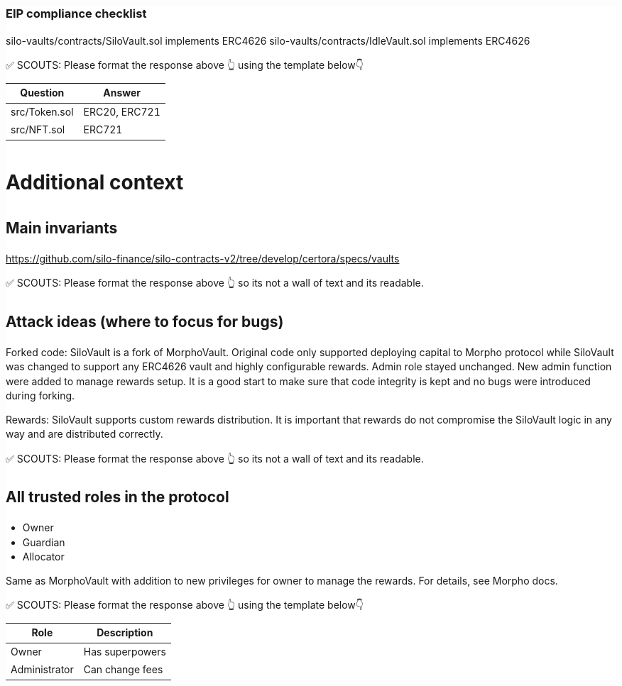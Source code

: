 
### EIP compliance checklist
silo-vaults/contracts/SiloVault.sol implements ERC4626
silo-vaults/contracts/IdleVault.sol implements ERC4626

✅ SCOUTS: Please format the response above 👆 using the template below👇

| Question                                | Answer                       |
| --------------------------------------- | ---------------------------- |
| src/Token.sol                           | ERC20, ERC721                |
| src/NFT.sol                             | ERC721                       |


# Additional context

## Main invariants

https://github.com/silo-finance/silo-contracts-v2/tree/develop/certora/specs/vaults

✅ SCOUTS: Please format the response above 👆 so its not a wall of text and its readable.

## Attack ideas (where to focus for bugs)
Forked code: SiloVault is a fork of MorphoVault. Original code only supported deploying capital to Morpho protocol while SiloVault was changed to support any ERC4626 vault and highly configurable rewards. Admin role stayed unchanged. New admin function were added to manage rewards setup. It is a good start to make sure that code integrity is kept and no bugs were introduced during forking.

Rewards: SiloVault supports custom rewards distribution. It is important that rewards do not compromise the SiloVault logic in any way and are distributed correctly.



✅ SCOUTS: Please format the response above 👆 so its not a wall of text and its readable.

## All trusted roles in the protocol

- Owner
- Guardian
- Allocator

Same as MorphoVault with addition to new privileges for owner to manage the rewards. For details, see Morpho docs.



✅ SCOUTS: Please format the response above 👆 using the template below👇

| Role                                | Description                       |
| --------------------------------------- | ---------------------------- |
| Owner                          | Has superpowers                |
| Administrator                             | Can change fees                       |
